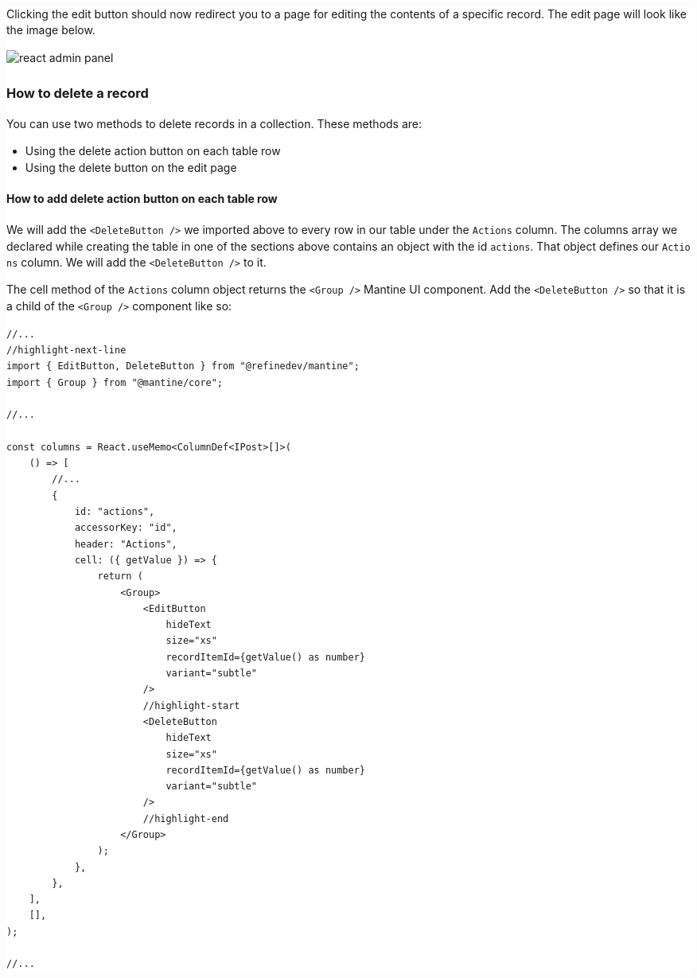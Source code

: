 Clicking the edit button should now redirect you to a page for editing the contents of a specific record. The edit page will look like the image below.

<img className="border border-gray-200 rounded" src="https://refine.ams3.cdn.digitaloceanspaces.com/blog%2F2023-02-23-refine-strapi-mantine%2Fpost-edit.jpeg"  alt="react admin panel" />

### How to delete a record

You can use two methods to delete records in a collection. These methods are:

-   Using the delete action button on each table row
-   Using the delete button on the edit page

#### How to add delete action button on each table row

We will add the `<DeleteButton />` we imported above to every row in our table under the `Actions` column. The columns array we declared while creating the table in one of the sections above contains an object with the id `actions`. That object defines our `Actions` column. We will add the `<DeleteButton />` to it.

The cell method of the `Actions` column object returns the `<Group />` Mantine UI component. Add the `<DeleteButton />` so that it is a child of the `<Group />` component like so:

```tsx title="src/pages/posts/list.tsx"
//...
//highlight-next-line
import { EditButton, DeleteButton } from "@refinedev/mantine";
import { Group } from "@mantine/core";

//...

const columns = React.useMemo<ColumnDef<IPost>[]>(
    () => [
        //...
        {
            id: "actions",
            accessorKey: "id",
            header: "Actions",
            cell: ({ getValue }) => {
                return (
                    <Group>
                        <EditButton
                            hideText
                            size="xs"
                            recordItemId={getValue() as number}
                            variant="subtle"
                        />
                        //highlight-start
                        <DeleteButton
                            hideText
                            size="xs"
                            recordItemId={getValue() as number}
                            variant="subtle"
                        />
                        //highlight-end
                    </Group>
                );
            },
        },
    ],
    [],
);

//...
```
